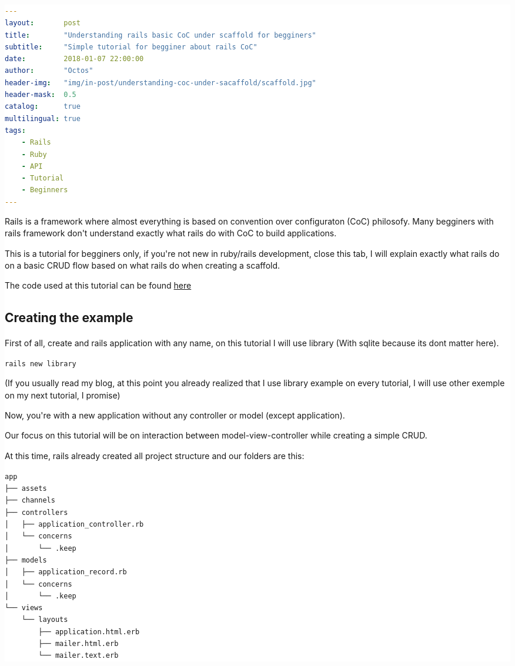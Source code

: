 ```yaml
---
layout:       post
title:        "Understanding rails basic CoC under scaffold for begginers"
subtitle:     "Simple tutorial for begginer about rails CoC"
date:         2018-01-07 22:00:00
author:       "Octos"
header-img:   "img/in-post/understanding-coc-under-sacaffold/scaffold.jpg"
header-mask:  0.5
catalog:      true
multilingual: true
tags:
    - Rails
    - Ruby
    - API
    - Tutorial
    - Beginners
---
```


Rails is a framework where almost everything is based on convention over configuraton (CoC) philosofy. Many begginers with rails framework don't understand exactly what rails do with CoC to build applications.

This is a tutorial for begginers only, if you're not new in ruby/rails development, close this tab, I will explain exactly what rails do on a basic CRUD flow based on what rails do when creating a scaffold.

The code used at this tutorial can be found [here](https://github.com/OtavioHenrique/scaffold_example)

## Creating the example

First of all, create and rails application with any name, on this tutorial I will use library (With sqlite because its dont matter here).

`
rails new library
`

(If you usually read my blog, at this point you already realized that I use library example on every tutorial, I will use other exemple on my next tutorial, I promise)


Now, you're with a new application without any controller or model (except application).

Our focus on this tutorial will be on interaction between model-view-controller while creating a simple CRUD.

At this time, rails already created all project structure and our folders are this:

```
app
├── assets
├── channels
├── controllers
│   ├── application_controller.rb
│   └── concerns
│       └── .keep
├── models
│   ├── application_record.rb
│   └── concerns
│       └── .keep
└── views
    └── layouts
        ├── application.html.erb
        ├── mailer.html.erb
        └── mailer.text.erb
```